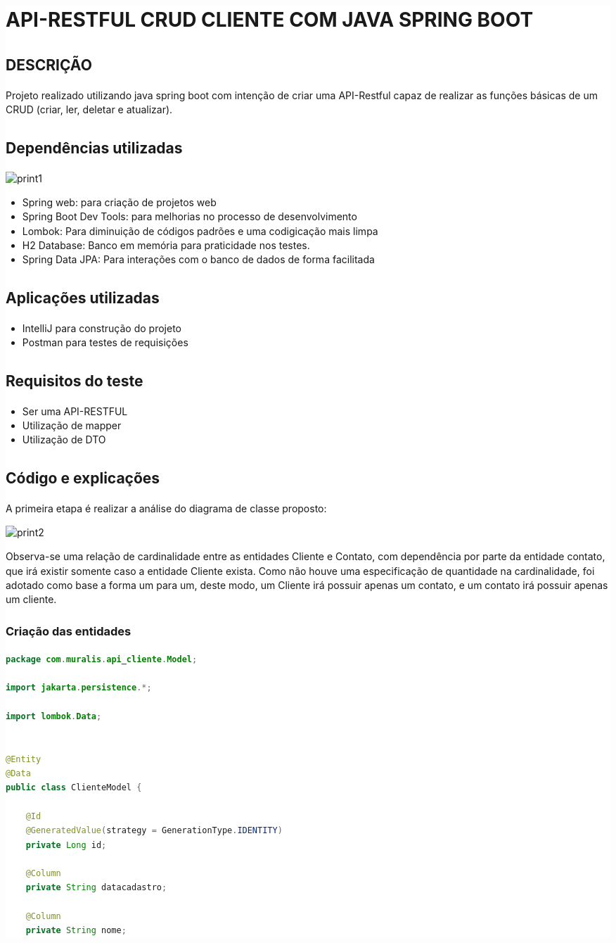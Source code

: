 # API-RESTFUL CRUD CLIENTE COM JAVA SPRING BOOT

## DESCRIÇÃO
Projeto realizado utilizando java spring boot com intenção de criar uma API-Restful capaz de realizar as funções básicas de um CRUD (criar, ler, deletar e atualizar).

## Dependências utilizadas
![print1](https://github.com/user-attachments/assets/c08c233d-5cbe-47a3-8831-e525be308be3)

* Spring web: para criação de projetos web
* Spring Boot Dev Tools: para melhorias no processo de desenvolvimento
* Lombok: Para diminuição de códigos padrões e uma codigicação mais limpa
* H2 Database: Banco em memória para praticidade nos testes.
* Spring Data JPA: Para interações com o banco de dados de forma facilitada

## Aplicações utilizadas
* IntelliJ para construção do projeto
* Postman para testes de requisições

## Requisitos do teste

* Ser uma API-RESTFUL
* Utilização de mapper
* Utilização de DTO

## Código e explicações

A primeira etapa é realizar a análise do diagrama de classe proposto:

![print2](https://github.com/user-attachments/assets/aa7d7d1f-6a24-412f-81d4-fb7d7cdacea9)

Observa-se uma relação de cardinalidade entre as entidades Cliente e Contato, com dependência por parte da entidade contato, que irá existir somente caso a entidade Cliente exista. 
Como não houve uma especificação de quantidade na cardinalidade, foi adotado como base a forma um para um, deste modo, um Cliente irá possuir apenas um contato, e um contato
irá possuir apenas um cliente.

### Criação das entidades

```java
package com.muralis.api_cliente.Model;

import jakarta.persistence.*;

import lombok.Data;


@Entity
@Data
public class ClienteModel {

    @Id
    @GeneratedValue(strategy = GenerationType.IDENTITY)
    private Long id;

    @Column
    private String datacadastro;

    @Column
    private String nome;
```